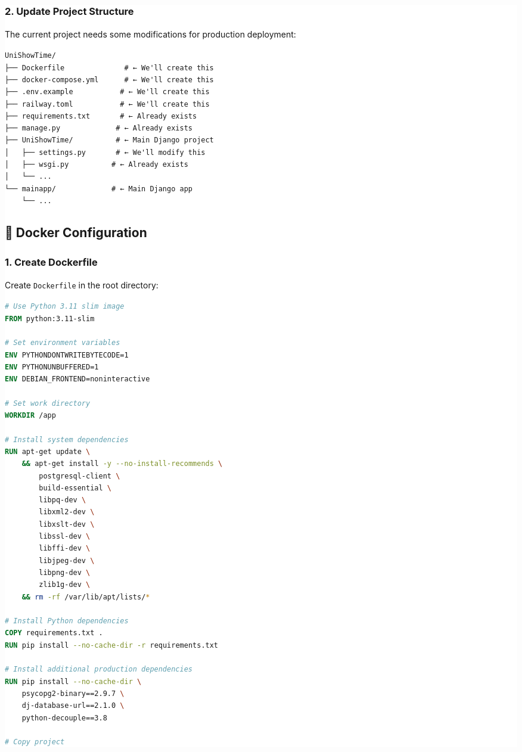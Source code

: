 ### 2. Update Project Structure

The current project needs some modifications for production deployment:

```
UniShowTime/
├── Dockerfile              # ← We'll create this
├── docker-compose.yml      # ← We'll create this
├── .env.example           # ← We'll create this
├── railway.toml           # ← We'll create this
├── requirements.txt       # ← Already exists
├── manage.py             # ← Already exists
├── UniShowTime/          # ← Main Django project
│   ├── settings.py       # ← We'll modify this
│   ├── wsgi.py          # ← Already exists
│   └── ...
└── mainapp/             # ← Main Django app
    └── ...
```

## 🐳 Docker Configuration

### 1. Create Dockerfile

Create `Dockerfile` in the root directory:

```dockerfile
# Use Python 3.11 slim image
FROM python:3.11-slim

# Set environment variables
ENV PYTHONDONTWRITEBYTECODE=1
ENV PYTHONUNBUFFERED=1
ENV DEBIAN_FRONTEND=noninteractive

# Set work directory
WORKDIR /app

# Install system dependencies
RUN apt-get update \
    && apt-get install -y --no-install-recommends \
        postgresql-client \
        build-essential \
        libpq-dev \
        libxml2-dev \
        libxslt-dev \
        libssl-dev \
        libffi-dev \
        libjpeg-dev \
        libpng-dev \
        zlib1g-dev \
    && rm -rf /var/lib/apt/lists/*

# Install Python dependencies
COPY requirements.txt .
RUN pip install --no-cache-dir -r requirements.txt

# Install additional production dependencies
RUN pip install --no-cache-dir \
    psycopg2-binary==2.9.7 \
    dj-database-url==2.1.0 \
    python-decouple==3.8

# Copy project
```